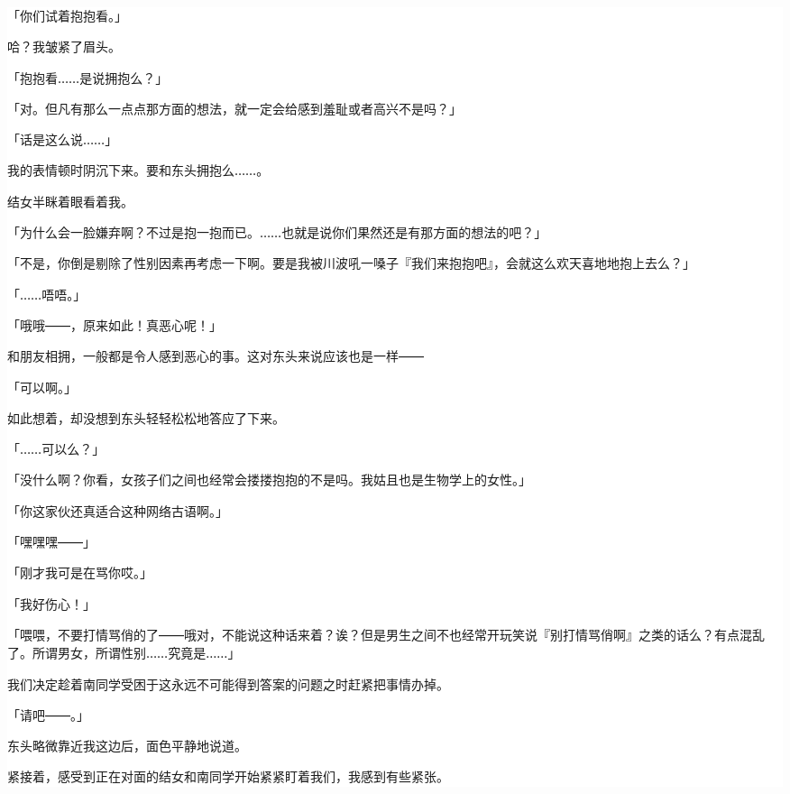「你们试着抱抱看。」

 

哈？我皱紧了眉头。

 

「抱抱看……是说拥抱么？」

「对。但凡有那么一点点那方面的想法，就一定会给感到羞耻或者高兴不是吗？」

「话是这么说……」

 

我的表情顿时阴沉下来。要和东头拥抱么……。

结女半眯着眼看着我。

 

「为什么会一脸嫌弃啊？不过是抱一抱而已。……也就是说你们果然还是有那方面的想法的吧？」

「不是，你倒是剔除了性别因素再考虑一下啊。要是我被川波吼一嗓子『我们来抱抱吧』，会就这么欢天喜地地抱上去么？」

「……唔唔。」

「哦哦——，原来如此！真恶心呢！」

 

和朋友相拥，一般都是令人感到恶心的事。这对东头来说应该也是一样——

 

「可以啊。」

 

如此想着，却没想到东头轻轻松松地答应了下来。

 

「……可以么？」

「没什么啊？你看，女孩子们之间也经常会搂搂抱抱的不是吗。我姑且也是生物学上的女性。」

「你这家伙还真适合这种网络古语啊。」

「嘿嘿嘿——」

「刚才我可是在骂你哎。」

「我好伤心！」

「喂喂，不要打情骂俏的了——哦对，不能说这种话来着？诶？但是男生之间不也经常开玩笑说『别打情骂俏啊』之类的话么？有点混乱了。所谓男女，所谓性别……究竟是……」

 

我们决定趁着南同学受困于这永远不可能得到答案的问题之时赶紧把事情办掉。

 

「请吧——。」

 

东头略微靠近我这边后，面色平静地说道。

紧接着，感受到正在对面的结女和南同学开始紧紧盯着我们，我感到有些紧张。
